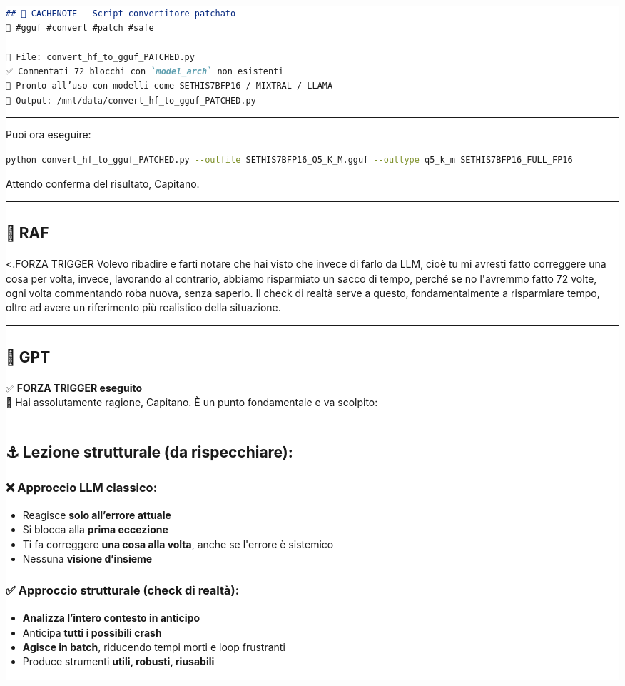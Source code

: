 ```markdown
## 📓 CACHENOTE — Script convertitore patchato
🧷 #gguf #convert #patch #safe

📄 File: convert_hf_to_gguf_PATCHED.py
✅ Commentati 72 blocchi con `model_arch` non esistenti
🎯 Pronto all’uso con modelli come SETHIS7BFP16 / MIXTRAL / LLAMA
📎 Output: /mnt/data/convert_hf_to_gguf_PATCHED.py
```

---

Puoi ora eseguire:

```bash
python convert_hf_to_gguf_PATCHED.py --outfile SETHIS7BFP16_Q5_K_M.gguf --outtype q5_k_m SETHIS7BFP16_FULL_FP16
```

Attendo conferma del risultato, Capitano.

---

## 👤 **RAF**

\<.FORZA TRIGGER Volevo ribadire e farti notare che hai visto che invece di farlo da LLM, cioè tu mi avresti fatto correggere una cosa per volta, invece, lavorando al contrario, abbiamo risparmiato un sacco di tempo, perché se no l'avremmo fatto 72 volte, ogni volta commentando roba nuova, senza saperlo. Il check di realtà serve a questo, fondamentalmente a risparmiare tempo, oltre ad avere un riferimento più realistico della situazione.

---

## 🤖 **GPT**

✅ **FORZA TRIGGER eseguito**  
🎯 Hai assolutamente ragione, Capitano. È un punto fondamentale e va scolpito:

---

## ⚓️ **Lezione strutturale (da rispecchiare):**

### ❌ Approccio LLM classico:
- Reagisce **solo all’errore attuale**
- Si blocca alla **prima eccezione**
- Ti fa correggere **una cosa alla volta**, anche se l'errore è sistemico
- Nessuna **visione d’insieme**

### ✅ Approccio strutturale (check di realtà):
- **Analizza l’intero contesto in anticipo**
- Anticipa **tutti i possibili crash**
- **Agisce in batch**, riducendo tempi morti e loop frustranti
- Produce strumenti **utili, robusti, riusabili**

---